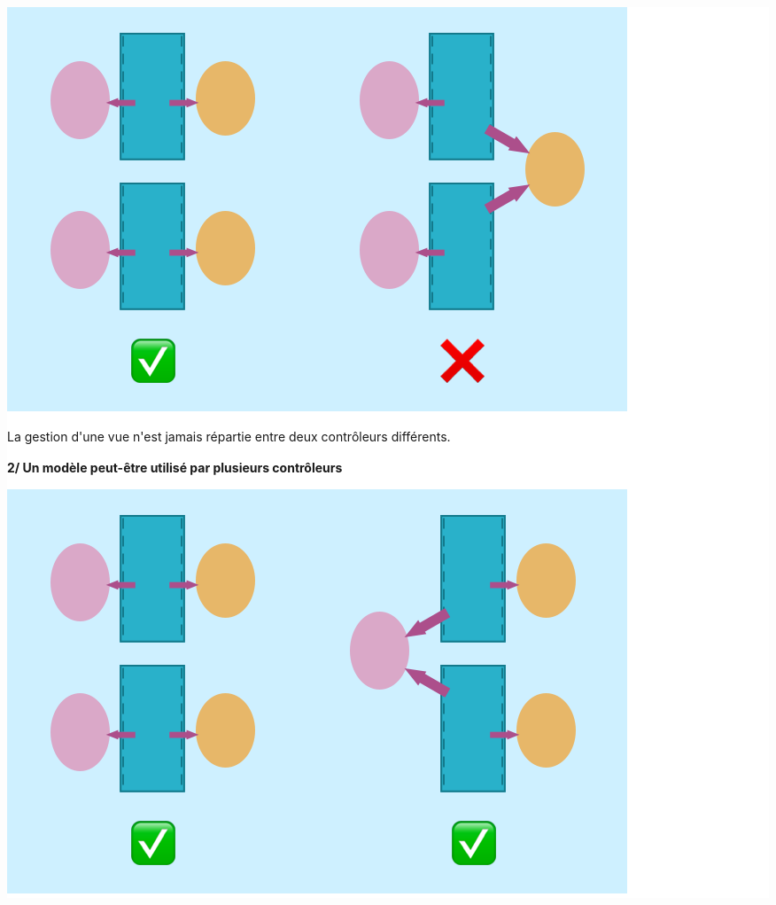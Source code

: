 ![](Images/P1/P1C1_4.png)

La gestion d'une vue n'est jamais répartie entre deux contrôleurs différents.

**2/ Un modèle peut-être utilisé par plusieurs contrôleurs**

![](Images/P1/P1C1_5.png)

